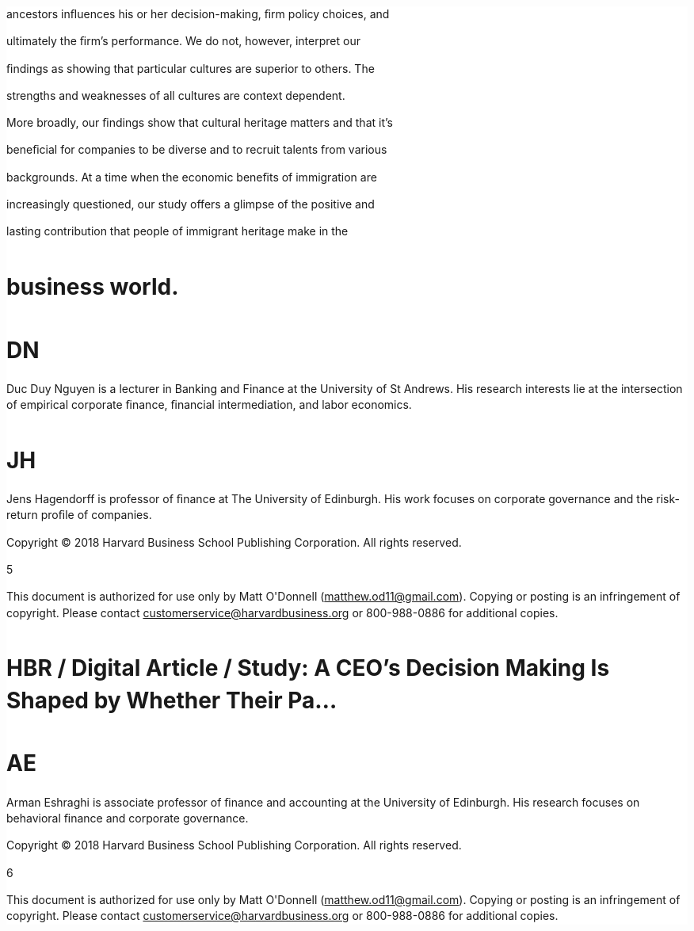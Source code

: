 ancestors inﬂuences his or her decision-making, ﬁrm policy choices, and

ultimately the ﬁrm’s performance. We do not, however, interpret our

ﬁndings as showing that particular cultures are superior to others. The

strengths and weaknesses of all cultures are context dependent.

More broadly, our ﬁndings show that cultural heritage matters and that it’s

beneﬁcial for companies to be diverse and to recruit talents from various

backgrounds. At a time when the economic beneﬁts of immigration are

increasingly questioned, our study offers a glimpse of the positive and

lasting contribution that people of immigrant heritage make in the

# business world.

# DN

Duc Duy Nguyen is a lecturer in Banking and Finance at the University of St Andrews. His research interests lie at the intersection of empirical corporate ﬁnance, ﬁnancial intermediation, and labor economics.

# JH

Jens Hagendorff is professor of ﬁnance at The University of Edinburgh. His work focuses on corporate governance and the risk- return proﬁle of companies.

Copyright © 2018 Harvard Business School Publishing Corporation. All rights reserved.

5

This document is authorized for use only by Matt O'Donnell (matthew.od11@gmail.com). Copying or posting is an infringement of copyright. Please contact customerservice@harvardbusiness.org or 800-988-0886 for additional copies.

# HBR / Digital Article / Study: A CEO’s Decision Making Is Shaped by Whether Their Pa…

# AE

Arman Eshraghi is associate professor of ﬁnance and accounting at the University of Edinburgh. His research focuses on behavioral ﬁnance and corporate governance.

Copyright © 2018 Harvard Business School Publishing Corporation. All rights reserved.

6

This document is authorized for use only by Matt O'Donnell (matthew.od11@gmail.com). Copying or posting is an infringement of copyright. Please contact customerservice@harvardbusiness.org or 800-988-0886 for additional copies.